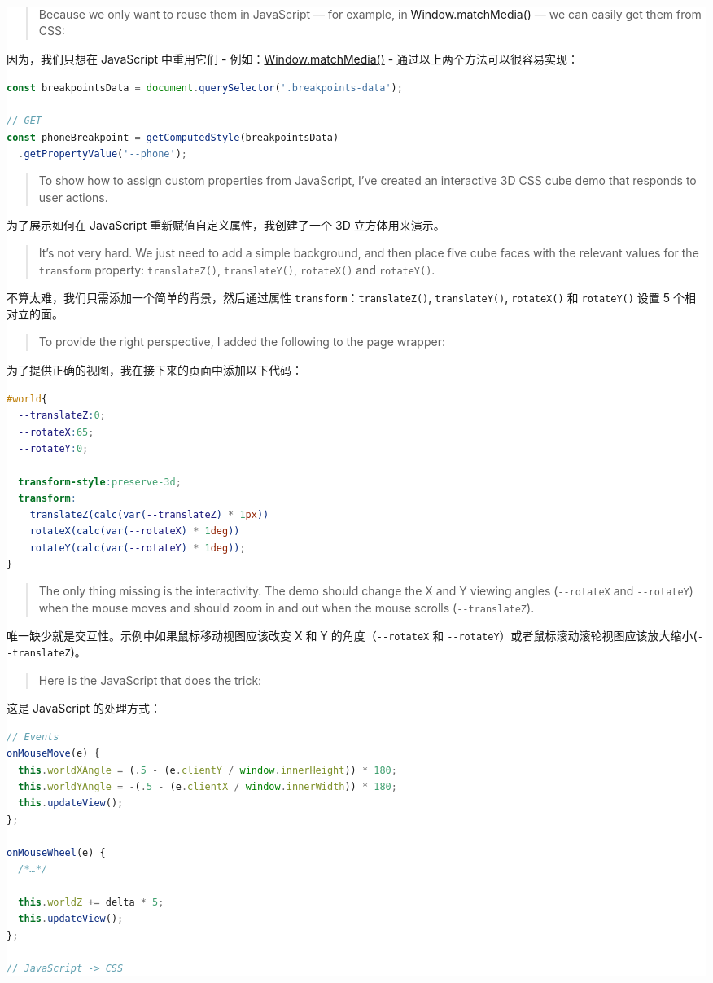 > Because we only want to reuse them in JavaScript — for example, in [Window.matchMedia()](https://developer.mozilla.org/en/docs/Web/API/Window/matchMedia) — we can easily get them from CSS:

因为，我们只想在 JavaScript 中重用它们 - 例如：[Window.matchMedia()](https://developer.mozilla.org/en/docs/Web/API/Window/matchMedia) - 通过以上两个方法可以很容易实现：

```javascript
const breakpointsData = document.querySelector('.breakpoints-data');

// GET
const phoneBreakpoint = getComputedStyle(breakpointsData)
  .getPropertyValue('--phone');
```

> To show how to assign custom properties from JavaScript, I’ve created an interactive 3D CSS cube demo that responds to user actions.

为了展示如何在 JavaScript 重新赋值自定义属性，我创建了一个 3D 立方体用来演示。

> It’s not very hard. We just need to add a simple background, and then place five cube faces with the relevant values for the ```transform``` property: ```translateZ()```, ```translateY()```, ```rotateX()``` and ```rotateY()```.

不算太难，我们只需添加一个简单的背景，然后通过属性 ```transform```：```translateZ()```, ```translateY()```, ```rotateX()``` 和 ```rotateY()``` 设置 5 个相对立的面。

> To provide the right perspective, I added the following to the page wrapper:

为了提供正确的视图，我在接下来的页面中添加以下代码：

```css
#world{
  --translateZ:0;
  --rotateX:65;
  --rotateY:0;

  transform-style:preserve-3d;
  transform:
    translateZ(calc(var(--translateZ) * 1px))
    rotateX(calc(var(--rotateX) * 1deg))
    rotateY(calc(var(--rotateY) * 1deg));
}
```

> The only thing missing is the interactivity. The demo should change the X and Y viewing angles (```--rotateX``` and ```--rotateY```) when the mouse moves and should zoom in and out when the mouse scrolls (```--translateZ```).

唯一缺少就是交互性。示例中如果鼠标移动视图应该改变 X 和 Y 的角度（```--rotateX``` 和 ```--rotateY```）或者鼠标滚动滚轮视图应该放大缩小(```--translateZ```)。

> Here is the JavaScript that does the trick:

这是 JavaScript 的处理方式：

```javascript
// Events
onMouseMove(e) {
  this.worldXAngle = (.5 - (e.clientY / window.innerHeight)) * 180;
  this.worldYAngle = -(.5 - (e.clientX / window.innerWidth)) * 180;
  this.updateView();
};

onMouseWheel(e) {
  /*…*/

  this.worldZ += delta * 5;
  this.updateView();
};

// JavaScript -> CSS
```